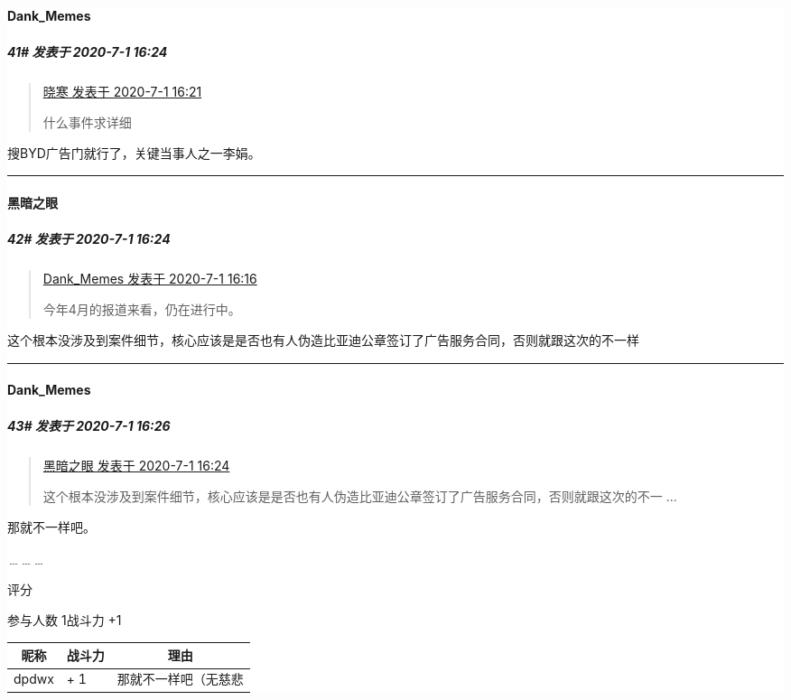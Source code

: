 ####  Dank_Memes  
##### 41#       发表于 2020-7-1 16:24



<blockquote><a href="httphttps://bbs.saraba1st.com/2b/forum.php?mod=redirect&amp;goto=findpost&amp;pid=48024800&amp;ptid=1945157" target="_blank">晓寒 发表于 2020-7-1 16:21</a>

什么事件求详细</blockquote>
搜BYD广告门就行了，关键当事人之一李娟。







*****

####  黑暗之眼  
##### 42#       发表于 2020-7-1 16:24



<blockquote><a href="httphttps://bbs.saraba1st.com/2b/forum.php?mod=redirect&amp;goto=findpost&amp;pid=48024741&amp;ptid=1945157" target="_blank">Dank_Memes 发表于 2020-7-1 16:16</a>

今年4月的报道来看，仍在进行中。</blockquote>
这个根本没涉及到案件细节，核心应该是是否也有人伪造比亚迪公章签订了广告服务合同，否则就跟这次的不一样







*****

####  Dank_Memes  
##### 43#       发表于 2020-7-1 16:26



<blockquote><a href="httphttps://bbs.saraba1st.com/2b/forum.php?mod=redirect&amp;goto=findpost&amp;pid=48024839&amp;ptid=1945157" target="_blank">黑暗之眼 发表于 2020-7-1 16:24</a>

这个根本没涉及到案件细节，核心应该是是否也有人伪造比亚迪公章签订了广告服务合同，否则就跟这次的不一 ...</blockquote>
那就不一样吧。



﹍﹍﹍

评分





 参与人数 1战斗力 +1

|昵称|战斗力|理由|
|----|---|---|
| dpdwx| + 1|那就不一样吧（无慈悲|

